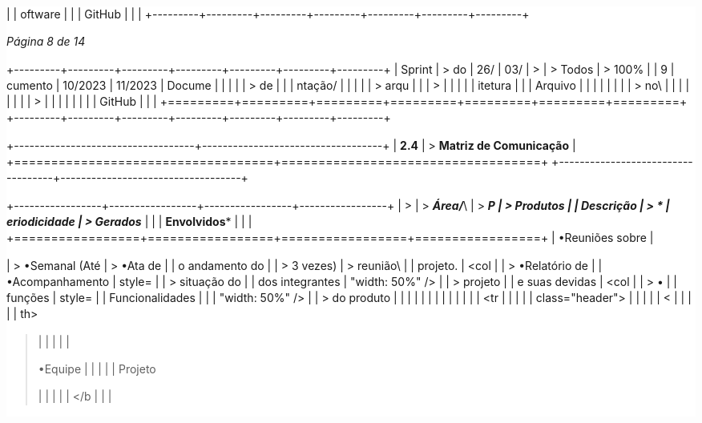 |         | oftware |         |         |  GitHub |         |         |
+---------+---------+---------+---------+---------+---------+---------+

*Página 8 de 14*

+---------+---------+---------+---------+---------+---------+---------+
| Sprint  | > do    | 26/     | 03/     | >       | > Todos | > 100%  |
| 9       | cumento | 10/2023 | 11/2023 |  Docume |         |         |
|         | > de    |         |         | ntação/ |         |         |
|         | > arqu  |         |         | >       |         |         |
|         | itetura |         |         | Arquivo |         |         |
|         |         |         |         | > no\   |         |         |
|         |         |         |         | >       |         |         |
|         |         |         |         |  GitHub |         |         |
+=========+=========+=========+=========+=========+=========+=========+
+---------+---------+---------+---------+---------+---------+---------+

+-----------------------------------+-----------------------------------+
| **2.4**                           | > **Matriz de Comunicação**       |
+===================================+===================================+
+-----------------------------------+-----------------------------------+

+-----------------+-----------------+-----------------+-----------------+
| >               | > ***Área/***\  | > ***P          | > ***Produtos   |
| ***Descrição*** | > *             | eriodicidade*** | > Gerados***    |
|                 | **Envolvidos*** |                 |                 |
+=================+=================+=================+=================+
| •Reuniões sobre | <table>         | > •Semanal (Até | > •Ata de       |
| o andamento do  | <colgroup>      | > 3 vezes)      | > reunião\      |
| projeto.        | <col            |                 | > •Relatório de |
| •Acompanhamento | style=          |                 | > situação do   |
| dos integrantes | "width: 50%" /> |                 | > projeto       |
| e suas devidas  | <col            |                 | > •             |
| funções         | style=          |                 | Funcionalidades |
|                 | "width: 50%" /> |                 | > do produto    |
|                 | </colgroup>     |                 |                 |
|                 | <thead>         |                 |                 |
|                 | <tr             |                 |                 |
|                 | class="header"> |                 |                 |
|                 | <               |                 |                 |
|                 | th><blockquote> |                 |                 |
|                 | <p>•Equipe      |                 |                 |
|                 | Projeto</p>     |                 |                 |
|                 | </b             |                 |                 |